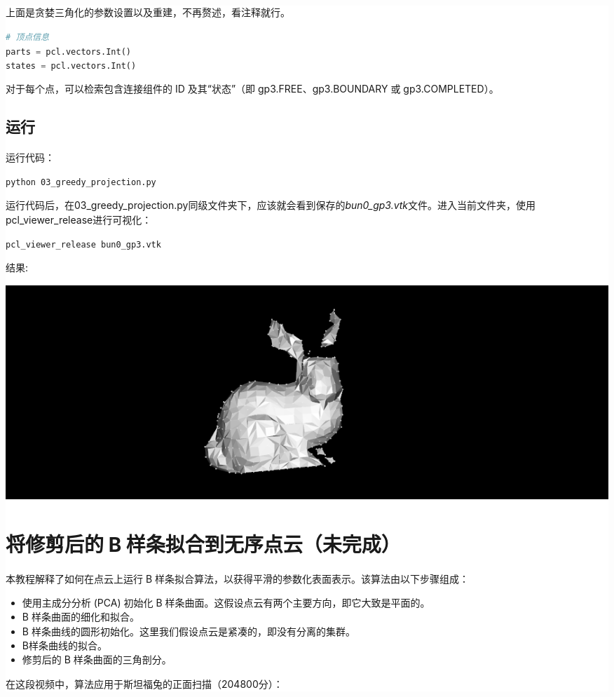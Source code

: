 
上面是贪婪三角化的参数设置以及重建，不再赘述，看注释就行。

```python
# 顶点信息
parts = pcl.vectors.Int()
states = pcl.vectors.Int()
```

对于每个点，可以检索包含连接组件的 ID 及其“状态”（即 gp3.FREE、gp3.BOUNDARY 或 gp3.COMPLETED）。

## 运行

运行代码：

```bash
python 03_greedy_projection.py
```

运行代码后，在03_greedy_projection.py同级文件夹下，应该就会看到保存的*bun0_gp3.vtk*文件。进入当前文件夹，使用pcl_viewer_release进行可视化：

```bash
pcl_viewer_release bun0_gp3.vtk
```

结果:

![image-20211009105630506](README.assets/image-20211009105630506.png)

# 将修剪后的 B 样条拟合到无序点云（未完成）

本教程解释了如何在点云上运行 B 样条拟合算法，以获得平滑的参数化表面表示。该算法由以下步骤组成：

- 使用主成分分析 (PCA) 初始化 B 样条曲面。这假设点云有两个主要方向，即它大致是平面的。
- B 样条曲面的细化和拟合。
- B 样条曲线的圆形初始化。这里我们假设点云是紧凑的，即没有分离的集群。
- B样条曲线的拟合。
- 修剪后的 B 样条曲面的三角剖分。

在这段视频中，算法应用于斯坦福兔的正面扫描（204800分）：

